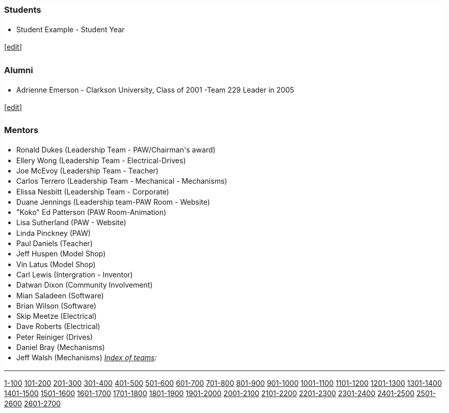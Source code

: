 ### Students

  * Student Example - Student Year 

[[edit](/index.php?title=191&action=edit&section=8 "Edit section: Alumni" )]

### Alumni

  * Adrienne Emerson - Clarkson University, Class of 2001 -Team 229 Leader in 2005 

[[edit](/index.php?title=191&action=edit&section=9 "Edit section: Mentors" )]

### Mentors

  * Ronald Dukes (Leadership Team - PAW/Chairman's award) 
  * Ellery Wong (Leadership Team - Electrical-Drives) 
  * Joe McEvoy (Leadership Team - Teacher) 
  * Carlos Terrero (Leadership Team - Mechanical - Mechanisms) 
  * Elissa Nesbitt (Leadership Team - Corporate) 
  * Duane Jennings (Leadership team-PAW Room - Website) 
  * "Koko" Ed Patterson (PAW Room-Animation) 
  * Lisa Sutherland (PAW - Website) 
  * Linda Pinckney (PAW) 
  * Paul Daniels (Teacher) 
  * Jeff Huspen (Model Shop) 
  * Vin Latus (Model Shop) 
  * Carl Lewis (Intergration - Inventor) 
  * Datwan Dixon (Community Involvement) 
  * Mian Saladeen (Software) 
  * Brian Wilson (Software) 
  * Skip Meetze (Electrical) 
  * Dave Roberts (Electrical) 
  * Peter Reiniger (Drives) 
  * Daniel Bray (Mechanisms) 
  * Jeff Walsh (Mechanisms) 
_[Index of teams](/index.php/Index_of_teams "Index of teams" ):_  
---  
  
[1-100](/index.php/Index_of_teams#1-100 "Index of teams" )
[101-200](/index.php/Index_of_teams#101-200 "Index of teams" )
[201-300](/index.php/Index_of_teams#201-300 "Index of teams" )
[301-400](/index.php/Index_of_teams#301-400 "Index of teams" )
[401-500](/index.php/Index_of_teams#401-500 "Index of teams" )
[501-600](/index.php/Index_of_teams#501-600 "Index of teams" )
[601-700](/index.php/Index_of_teams#601-700 "Index of teams" )
[701-800](/index.php/Index_of_teams#701-800 "Index of teams" )
[801-900](/index.php/Index_of_teams#801-900 "Index of teams" )
[901-1000](/index.php/Index_of_teams#901-1000 "Index of teams" )
[1001-1100](/index.php/Index_of_teams#1001-1100 "Index of teams" )
[1101-1200](/index.php/Index_of_teams#1101-1200 "Index of teams" )
[1201-1300](/index.php/Index_of_teams#1201-1300 "Index of teams" )
[1301-1400](/index.php/Index_of_teams#1301-1400 "Index of teams" )
[1401-1500](/index.php/Index_of_teams#1401-1500 "Index of teams" )
[1501-1600](/index.php/Index_of_teams#1501-1600 "Index of teams" )
[1601-1700](/index.php/Index_of_teams#1601-1700 "Index of teams" )
[1701-1800](/index.php/Index_of_teams#1701-1800 "Index of teams" )
[1801-1900](/index.php/Index_of_teams#1801-1900 "Index of teams" )
[1901-2000](/index.php/Index_of_teams#1901-2000 "Index of teams" )
[2001-2100](/index.php/Index_of_teams#2001-2100 "Index of teams" )
[2101-2200](/index.php/Index_of_teams#2101-2200 "Index of teams" )
[2201-2300](/index.php/Index_of_teams#2201-2300 "Index of teams" )
[2301-2400](/index.php/Index_of_teams#2301-2400 "Index of teams" )
[2401-2500](/index.php/Index_of_teams#2401-2500 "Index of teams" )
[2501-2600](/index.php/Index_of_teams#2501-2600 "Index of teams" )
[2601-2700](/index.php/Index_of_teams#2601-2700 "Index of teams" )
